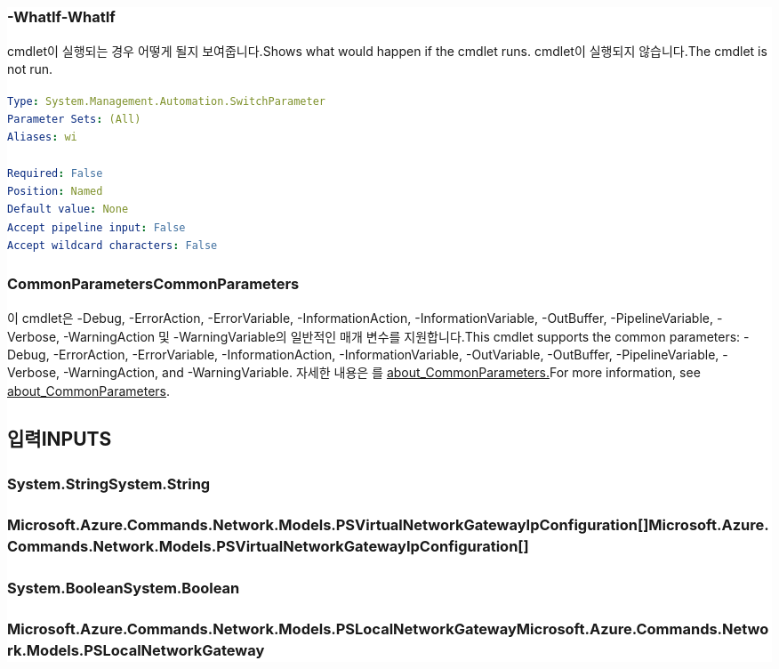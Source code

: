 ### <span data-ttu-id="d79d6-206">-WhatIf</span><span class="sxs-lookup"><span data-stu-id="d79d6-206">-WhatIf</span></span>
<span data-ttu-id="d79d6-207">cmdlet이 실행되는 경우 어떻게 될지 보여줍니다.</span><span class="sxs-lookup"><span data-stu-id="d79d6-207">Shows what would happen if the cmdlet runs.</span></span>
<span data-ttu-id="d79d6-208">cmdlet이 실행되지 않습니다.</span><span class="sxs-lookup"><span data-stu-id="d79d6-208">The cmdlet is not run.</span></span>

```yaml
Type: System.Management.Automation.SwitchParameter
Parameter Sets: (All)
Aliases: wi

Required: False
Position: Named
Default value: None
Accept pipeline input: False
Accept wildcard characters: False
```

### <span data-ttu-id="d79d6-209">CommonParameters</span><span class="sxs-lookup"><span data-stu-id="d79d6-209">CommonParameters</span></span>
<span data-ttu-id="d79d6-210">이 cmdlet은 -Debug, -ErrorAction, -ErrorVariable, -InformationAction, -InformationVariable, -OutBuffer, -PipelineVariable, -Verbose, -WarningAction 및 -WarningVariable의 일반적인 매개 변수를 지원합니다.</span><span class="sxs-lookup"><span data-stu-id="d79d6-210">This cmdlet supports the common parameters: -Debug, -ErrorAction, -ErrorVariable, -InformationAction, -InformationVariable, -OutVariable, -OutBuffer, -PipelineVariable, -Verbose, -WarningAction, and -WarningVariable.</span></span> <span data-ttu-id="d79d6-211">자세한 내용은 를 [about_CommonParameters.](http://go.microsoft.com/fwlink/?LinkID=113216)</span><span class="sxs-lookup"><span data-stu-id="d79d6-211">For more information, see [about_CommonParameters](http://go.microsoft.com/fwlink/?LinkID=113216).</span></span>

## <span data-ttu-id="d79d6-212">입력</span><span class="sxs-lookup"><span data-stu-id="d79d6-212">INPUTS</span></span>

### <span data-ttu-id="d79d6-213">System.String</span><span class="sxs-lookup"><span data-stu-id="d79d6-213">System.String</span></span>

### <span data-ttu-id="d79d6-214">Microsoft.Azure.Commands.Network.Models.PSVirtualNetworkGatewayIpConfiguration[]</span><span class="sxs-lookup"><span data-stu-id="d79d6-214">Microsoft.Azure.Commands.Network.Models.PSVirtualNetworkGatewayIpConfiguration[]</span></span>

### <span data-ttu-id="d79d6-215">System.Boolean</span><span class="sxs-lookup"><span data-stu-id="d79d6-215">System.Boolean</span></span>

### <span data-ttu-id="d79d6-216">Microsoft.Azure.Commands.Network.Models.PSLocalNetworkGateway</span><span class="sxs-lookup"><span data-stu-id="d79d6-216">Microsoft.Azure.Commands.Network.Models.PSLocalNetworkGateway</span></span>
